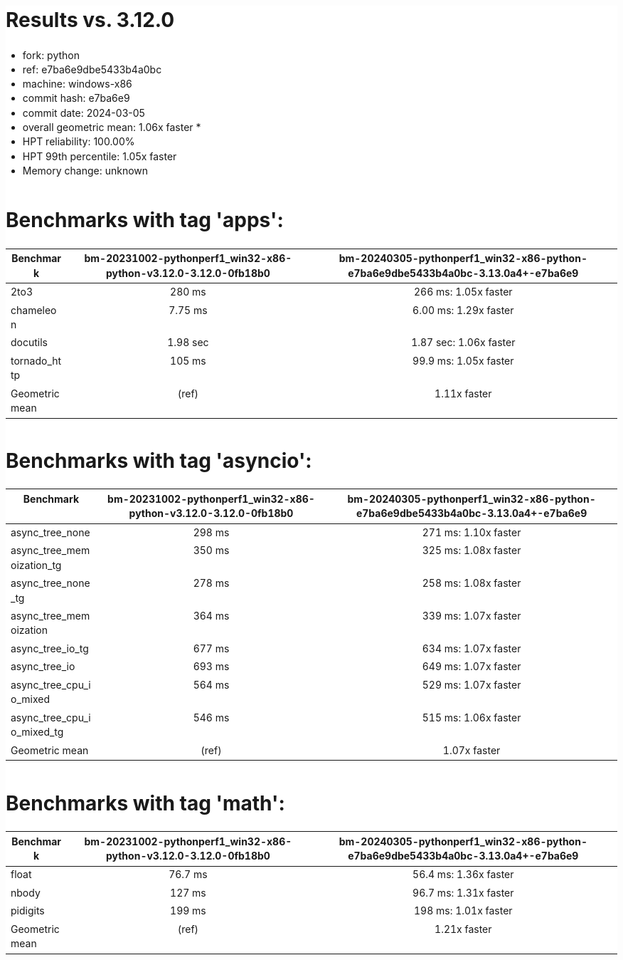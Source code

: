 # Results vs. 3.12.0

- fork: python
- ref: e7ba6e9dbe5433b4a0bc
- machine: windows-x86
- commit hash: e7ba6e9
- commit date: 2024-03-05
- overall geometric mean: 1.06x faster \*
- HPT reliability: 100.00%
- HPT 99th percentile: 1.05x faster
- Memory change: unknown

Benchmarks with tag 'apps':
===========================

| Benchmark      | bm-20231002-pythonperf1_win32-x86-python-v3.12.0-3.12.0-0fb18b0 | bm-20240305-pythonperf1_win32-x86-python-e7ba6e9dbe5433b4a0bc-3.13.0a4+-e7ba6e9 |
|----------------|:---------------------------------------------------------------:|:-------------------------------------------------------------------------------:|
| 2to3           | 280 ms                                                          | 266 ms: 1.05x faster                                                            |
| chameleon      | 7.75 ms                                                         | 6.00 ms: 1.29x faster                                                           |
| docutils       | 1.98 sec                                                        | 1.87 sec: 1.06x faster                                                          |
| tornado_http   | 105 ms                                                          | 99.9 ms: 1.05x faster                                                           |
| Geometric mean | (ref)                                                           | 1.11x faster                                                                    |

Benchmarks with tag 'asyncio':
==============================

| Benchmark                  | bm-20231002-pythonperf1_win32-x86-python-v3.12.0-3.12.0-0fb18b0 | bm-20240305-pythonperf1_win32-x86-python-e7ba6e9dbe5433b4a0bc-3.13.0a4+-e7ba6e9 |
|----------------------------|:---------------------------------------------------------------:|:-------------------------------------------------------------------------------:|
| async_tree_none            | 298 ms                                                          | 271 ms: 1.10x faster                                                            |
| async_tree_memoization_tg  | 350 ms                                                          | 325 ms: 1.08x faster                                                            |
| async_tree_none_tg         | 278 ms                                                          | 258 ms: 1.08x faster                                                            |
| async_tree_memoization     | 364 ms                                                          | 339 ms: 1.07x faster                                                            |
| async_tree_io_tg           | 677 ms                                                          | 634 ms: 1.07x faster                                                            |
| async_tree_io              | 693 ms                                                          | 649 ms: 1.07x faster                                                            |
| async_tree_cpu_io_mixed    | 564 ms                                                          | 529 ms: 1.07x faster                                                            |
| async_tree_cpu_io_mixed_tg | 546 ms                                                          | 515 ms: 1.06x faster                                                            |
| Geometric mean             | (ref)                                                           | 1.07x faster                                                                    |

Benchmarks with tag 'math':
===========================

| Benchmark      | bm-20231002-pythonperf1_win32-x86-python-v3.12.0-3.12.0-0fb18b0 | bm-20240305-pythonperf1_win32-x86-python-e7ba6e9dbe5433b4a0bc-3.13.0a4+-e7ba6e9 |
|----------------|:---------------------------------------------------------------:|:-------------------------------------------------------------------------------:|
| float          | 76.7 ms                                                         | 56.4 ms: 1.36x faster                                                           |
| nbody          | 127 ms                                                          | 96.7 ms: 1.31x faster                                                           |
| pidigits       | 199 ms                                                          | 198 ms: 1.01x faster                                                            |
| Geometric mean | (ref)                                                           | 1.21x faster                                                                    |
